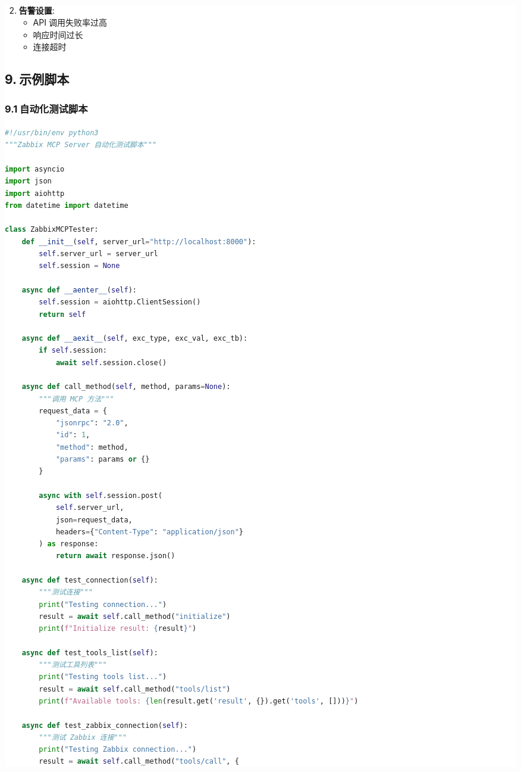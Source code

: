 2. **告警设置**:
   - API 调用失败率过高
   - 响应时间过长
   - 连接超时

## 9. 示例脚本

### 9.1 自动化测试脚本

```python
#!/usr/bin/env python3
"""Zabbix MCP Server 自动化测试脚本"""

import asyncio
import json
import aiohttp
from datetime import datetime

class ZabbixMCPTester:
    def __init__(self, server_url="http://localhost:8000"):
        self.server_url = server_url
        self.session = None
        
    async def __aenter__(self):
        self.session = aiohttp.ClientSession()
        return self
    
    async def __aexit__(self, exc_type, exc_val, exc_tb):
        if self.session:
            await self.session.close()
    
    async def call_method(self, method, params=None):
        """调用 MCP 方法"""
        request_data = {
            "jsonrpc": "2.0",
            "id": 1,
            "method": method,
            "params": params or {}
        }
        
        async with self.session.post(
            self.server_url,
            json=request_data,
            headers={"Content-Type": "application/json"}
        ) as response:
            return await response.json()
    
    async def test_connection(self):
        """测试连接"""
        print("Testing connection...")
        result = await self.call_method("initialize")
        print(f"Initialize result: {result}")
        
    async def test_tools_list(self):
        """测试工具列表"""
        print("Testing tools list...")
        result = await self.call_method("tools/list")
        print(f"Available tools: {len(result.get('result', {}).get('tools', []))}")
        
    async def test_zabbix_connection(self):
        """测试 Zabbix 连接"""
        print("Testing Zabbix connection...")
        result = await self.call_method("tools/call", {
```